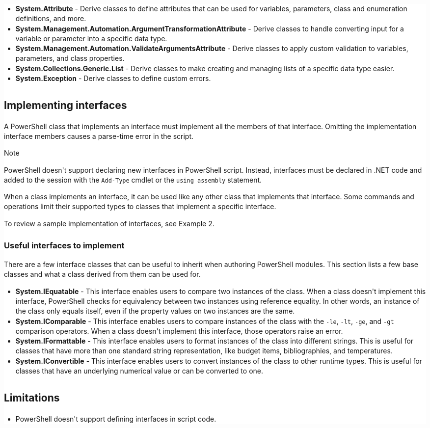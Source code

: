 - **System.Attribute** - Derive classes to define attributes that can be used
  for variables, parameters, class and enumeration definitions, and more.
- **System.Management.Automation.ArgumentTransformationAttribute** - Derive
  classes to handle converting input for a variable or parameter into a
  specific data type.
- **System.Management.Automation.ValidateArgumentsAttribute** - Derive classes
  to apply custom validation to variables, parameters, and class properties.
- **System.Collections.Generic.List** - Derive classes to make creating and
  managing lists of a specific data type easier.
- **System.Exception** - Derive classes to define custom errors.

## Implementing interfaces

A PowerShell class that implements an interface must implement all the members
of that interface. Omitting the implementation interface members causes a
parse-time error in the script.

> [!NOTE]
> PowerShell doesn't support declaring new interfaces in PowerShell script.
> Instead, interfaces must be declared in .NET code and added to the session
> with the `Add-Type` cmdlet or the `using assembly` statement.

When a class implements an interface, it can be used like any other class that
implements that interface. Some commands and operations limit their supported
types to classes that implement a specific interface.

To review a sample implementation of interfaces, see [Example 2][07].

### Useful interfaces to implement

There are a few interface classes that can be useful to inherit when authoring
PowerShell modules. This section lists a few base classes and what a class
derived from them can be used for.

- **System.IEquatable** - This interface enables users to compare two instances
  of the class. When a class doesn't implement this interface, PowerShell
  checks for equivalency between two instances using reference equality. In
  other words, an instance of the class only equals itself, even if the
  property values on two instances are the same.
- **System.IComparable** - This interface enables users to compare instances of
  the class with the `-le`, `-lt`, `-ge`, and `-gt` comparison operators. When
  a class doesn't implement this interface, those operators raise an error.
- **System.IFormattable** - This interface enables users to format instances of
  the class into different strings. This is useful for classes that have more
  than one standard string representation, like budget items, bibliographies,
  and temperatures.
- **System.IConvertible** - This interface enables users to convert instances
  of the class to other runtime types. This is useful for classes that have an
  underlying numerical value or can be converted to one.

## Limitations

- PowerShell doesn't support defining interfaces in script code.


[01]: /dotnet/api/system.iformattable#methods
[02]: /dotnet/api/system.iequatable-1#methods
[03]: /dotnet/api/system.icomparable#methods
[04]: about_Classes.md#export-classes-with-type-accelerators
[05]: #example-1---inheriting-and-overriding-from-a-base-class
[06]: #example-3---inheriting-from-a-generic-base-class
[07]: #example-2---implementing-interfaces
[08]: about_Classes.md
[09]: about_Classes_Constructors.md
[10]: about_Classes_Inheritance.md
[11]: about_Classes_Properties.md